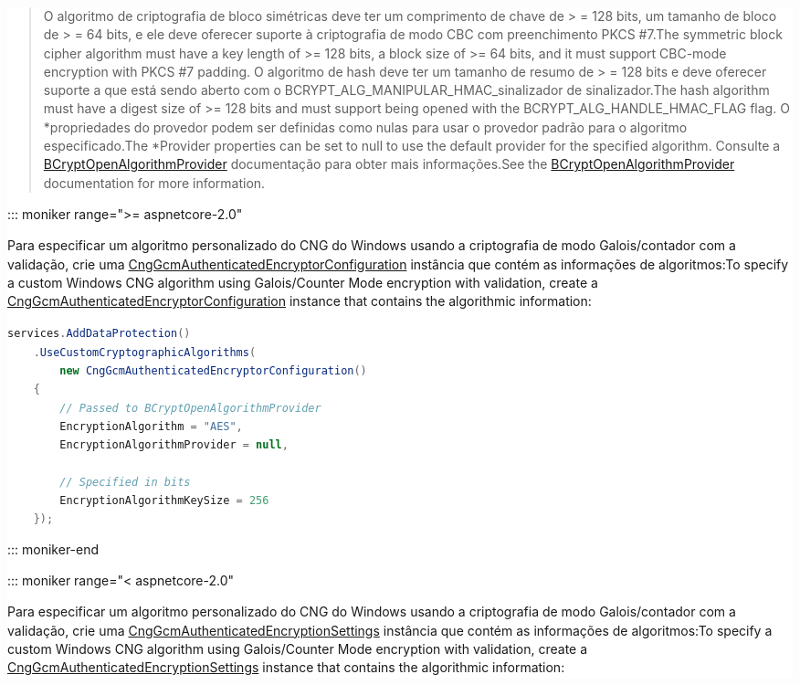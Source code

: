 > <span data-ttu-id="4e9e1-193">O algoritmo de criptografia de bloco simétricas deve ter um comprimento de chave de > = 128 bits, um tamanho de bloco de > = 64 bits, e ele deve oferecer suporte à criptografia de modo CBC com preenchimento PKCS #7.</span><span class="sxs-lookup"><span data-stu-id="4e9e1-193">The symmetric block cipher algorithm must have a key length of >= 128 bits, a block size of >= 64 bits, and it must support CBC-mode encryption with PKCS #7 padding.</span></span> <span data-ttu-id="4e9e1-194">O algoritmo de hash deve ter um tamanho de resumo de > = 128 bits e deve oferecer suporte a que está sendo aberto com o BCRYPT\_ALG\_MANIPULAR\_HMAC\_sinalizador de sinalizador.</span><span class="sxs-lookup"><span data-stu-id="4e9e1-194">The hash algorithm must have a digest size of >= 128 bits and must support being opened with the BCRYPT\_ALG\_HANDLE\_HMAC\_FLAG flag.</span></span> <span data-ttu-id="4e9e1-195">O \*propriedades do provedor podem ser definidas como nulas para usar o provedor padrão para o algoritmo especificado.</span><span class="sxs-lookup"><span data-stu-id="4e9e1-195">The \*Provider properties can be set to null to use the default provider for the specified algorithm.</span></span> <span data-ttu-id="4e9e1-196">Consulte a [BCryptOpenAlgorithmProvider](https://msdn.microsoft.com/library/windows/desktop/aa375479(v=vs.85).aspx) documentação para obter mais informações.</span><span class="sxs-lookup"><span data-stu-id="4e9e1-196">See the [BCryptOpenAlgorithmProvider](https://msdn.microsoft.com/library/windows/desktop/aa375479(v=vs.85).aspx) documentation for more information.</span></span>

::: moniker range=">= aspnetcore-2.0"

<span data-ttu-id="4e9e1-197">Para especificar um algoritmo personalizado do CNG do Windows usando a criptografia de modo Galois/contador com a validação, crie uma [CngGcmAuthenticatedEncryptorConfiguration](/dotnet/api/microsoft.aspnetcore.dataprotection.authenticatedencryption.configurationmodel.cnggcmauthenticatedencryptorconfiguration) instância que contém as informações de algoritmos:</span><span class="sxs-lookup"><span data-stu-id="4e9e1-197">To specify a custom Windows CNG algorithm using Galois/Counter Mode encryption with validation, create a [CngGcmAuthenticatedEncryptorConfiguration](/dotnet/api/microsoft.aspnetcore.dataprotection.authenticatedencryption.configurationmodel.cnggcmauthenticatedencryptorconfiguration) instance that contains the algorithmic information:</span></span>

```csharp
services.AddDataProtection()
    .UseCustomCryptographicAlgorithms(
        new CngGcmAuthenticatedEncryptorConfiguration()
    {
        // Passed to BCryptOpenAlgorithmProvider
        EncryptionAlgorithm = "AES",
        EncryptionAlgorithmProvider = null,

        // Specified in bits
        EncryptionAlgorithmKeySize = 256
    });
```

::: moniker-end

::: moniker range="< aspnetcore-2.0"

<span data-ttu-id="4e9e1-198">Para especificar um algoritmo personalizado do CNG do Windows usando a criptografia de modo Galois/contador com a validação, crie uma [CngGcmAuthenticatedEncryptionSettings](/dotnet/api/microsoft.aspnetcore.dataprotection.authenticatedencryption.cnggcmauthenticatedencryptionsettings) instância que contém as informações de algoritmos:</span><span class="sxs-lookup"><span data-stu-id="4e9e1-198">To specify a custom Windows CNG algorithm using Galois/Counter Mode encryption with validation, create a [CngGcmAuthenticatedEncryptionSettings](/dotnet/api/microsoft.aspnetcore.dataprotection.authenticatedencryption.cnggcmauthenticatedencryptionsettings) instance that contains the algorithmic information:</span></span>
